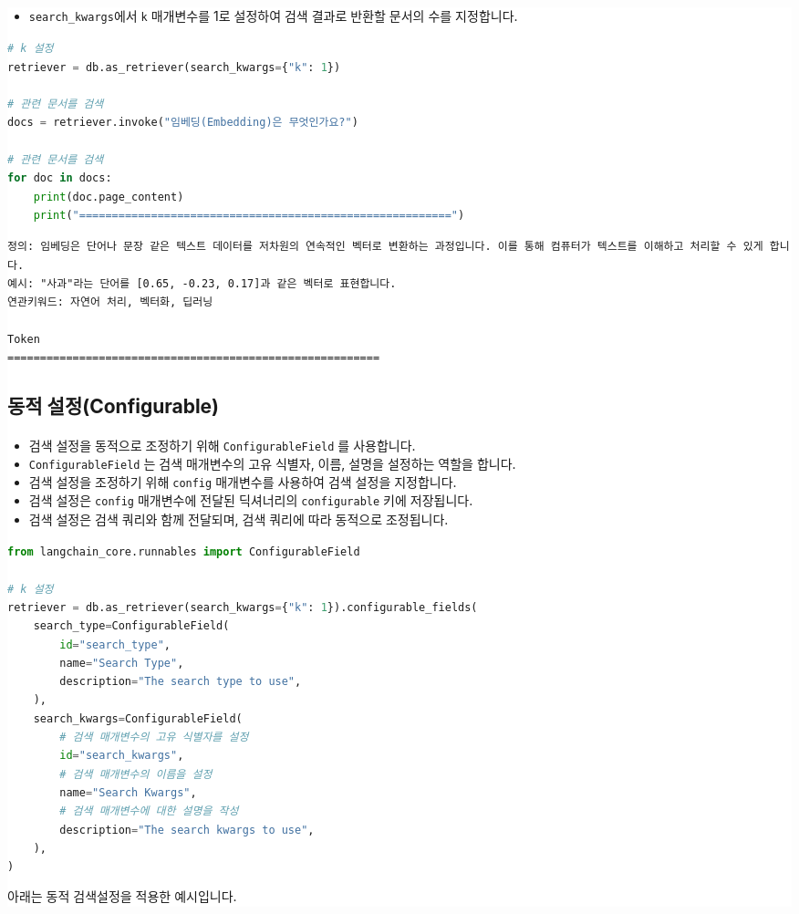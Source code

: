 - `search_kwargs`에서 `k` 매개변수를 1로 설정하여 검색 결과로 반환할 문서의 수를 지정합니다.

```python
# k 설정
retriever = db.as_retriever(search_kwargs={"k": 1})

# 관련 문서를 검색
docs = retriever.invoke("임베딩(Embedding)은 무엇인가요?")

# 관련 문서를 검색
for doc in docs:
    print(doc.page_content)
    print("=========================================================")
```

```text
정의: 임베딩은 단어나 문장 같은 텍스트 데이터를 저차원의 연속적인 벡터로 변환하는 과정입니다. 이를 통해 컴퓨터가 텍스트를 이해하고 처리할 수 있게 합니다.
예시: "사과"라는 단어를 [0.65, -0.23, 0.17]과 같은 벡터로 표현합니다.
연관키워드: 자연어 처리, 벡터화, 딥러닝

Token
=========================================================
```

## 동적 설정(Configurable)

- 검색 설정을 동적으로 조정하기 위해 `ConfigurableField` 를 사용합니다.
- `ConfigurableField` 는 검색 매개변수의 고유 식별자, 이름, 설명을 설정하는 역할을 합니다.
- 검색 설정을 조정하기 위해 `config` 매개변수를 사용하여 검색 설정을 지정합니다.
- 검색 설정은 `config` 매개변수에 전달된 딕셔너리의 `configurable` 키에 저장됩니다.
- 검색 설정은 검색 쿼리와 함께 전달되며, 검색 쿼리에 따라 동적으로 조정됩니다.

```python
from langchain_core.runnables import ConfigurableField

# k 설정
retriever = db.as_retriever(search_kwargs={"k": 1}).configurable_fields(
    search_type=ConfigurableField(
        id="search_type",
        name="Search Type",
        description="The search type to use",
    ),
    search_kwargs=ConfigurableField(
        # 검색 매개변수의 고유 식별자를 설정
        id="search_kwargs",
        # 검색 매개변수의 이름을 설정
        name="Search Kwargs",
        # 검색 매개변수에 대한 설명을 작성
        description="The search kwargs to use",
    ),
)
```

아래는 동적 검색설정을 적용한 예시입니다.
